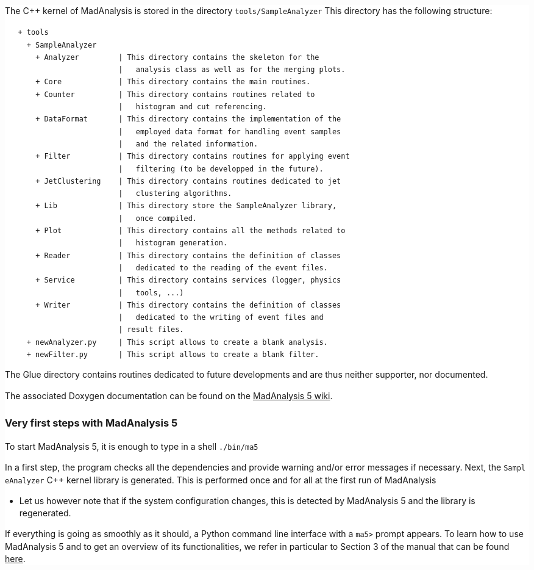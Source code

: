 The C++ kernel of MadAnalysis is stored in the directory
  `tools/SampleAnalyzer`
This directory has the following structure: 
```
   + tools
     + SampleAnalyzer
       + Analyzer         | This directory contains the skeleton for the
                          |   analysis class as well as for the merging plots.
       + Core             | This directory contains the main routines.
       + Counter          | This directory contains routines related to
                          |   histogram and cut referencing.
       + DataFormat       | This directory contains the implementation of the
                          |   employed data format for handling event samples
                          |   and the related information.
       + Filter           | This directory contains routines for applying event
                          |   filtering (to be developped in the future).
       + JetClustering    | This directory contains routines dedicated to jet
                          |   clustering algorithms.
       + Lib              | This directory store the SampleAnalyzer library,
                          |   once compiled.
       + Plot             | This directory contains all the methods related to
                          |   histogram generation.
       + Reader           | This directory contains the definition of classes
                          |   dedicated to the reading of the event files. 
       + Service          | This directory contains services (logger, physics
                          |   tools, ...)
       + Writer           | This directory contains the definition of classes
                          |   dedicated to the writing of event files and
                          | result files.
     + newAnalyzer.py     | This script allows to create a blank analysis.
     + newFilter.py       | This script allows to create a blank filter.
```
The Glue directory contains routines dedicated to future developments and are
thus neither supporter, nor documented.

The associated Doxygen documentation can be found on the [MadAnalysis 5 wiki](http://madanalysis.irmp.ucl.ac.be/wiki/doxygen).  

### Very first steps with MadAnalysis 5

To start MadAnalysis 5, it is enough to type in a shell `./bin/ma5`

In a first step, the program checks all the dependencies and provide warning
and/or error messages if necessary. Next, the `SampleAnalyzer` C++ kernel library
is generated. This is performed once and for all at the first run of MadAnalysis 
- Let us however note that if the system configuration changes, this is
detected by MadAnalysis 5 and the library is regenerated.

If everything is going as smoothly as it should, a Python command line interface
with a `ma5>` prompt appears. To learn how to use MadAnalysis 5 and to get an
overview of its functionalities, we refer in particular to Section 3 of the
manual that can be found [here](http://arxiv.org/abs/1206.1599).
